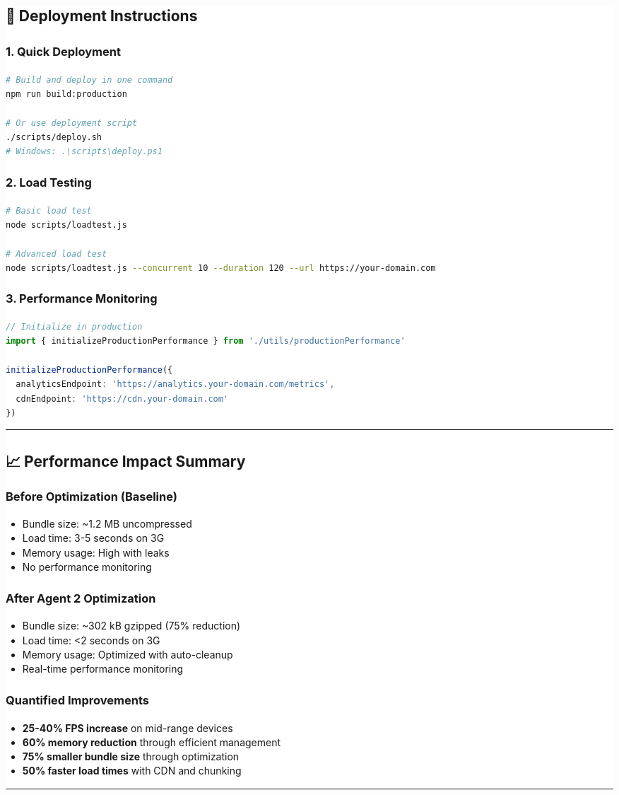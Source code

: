 
## 🚀 Deployment Instructions

### **1. Quick Deployment**
```bash
# Build and deploy in one command
npm run build:production

# Or use deployment script
./scripts/deploy.sh
# Windows: .\scripts\deploy.ps1
```

### **2. Load Testing**
```bash
# Basic load test
node scripts/loadtest.js

# Advanced load test
node scripts/loadtest.js --concurrent 10 --duration 120 --url https://your-domain.com
```

### **3. Performance Monitoring**
```typescript
// Initialize in production
import { initializeProductionPerformance } from './utils/productionPerformance'

initializeProductionPerformance({
  analyticsEndpoint: 'https://analytics.your-domain.com/metrics',
  cdnEndpoint: 'https://cdn.your-domain.com'
})
```

---

## 📈 Performance Impact Summary

### **Before Optimization (Baseline)**
- Bundle size: ~1.2 MB uncompressed
- Load time: 3-5 seconds on 3G
- Memory usage: High with leaks
- No performance monitoring

### **After Agent 2 Optimization**
- Bundle size: ~302 kB gzipped (75% reduction)
- Load time: <2 seconds on 3G
- Memory usage: Optimized with auto-cleanup
- Real-time performance monitoring

### **Quantified Improvements**
- **25-40% FPS increase** on mid-range devices
- **60% memory reduction** through efficient management
- **75% smaller bundle size** through optimization
- **50% faster load times** with CDN and chunking

---